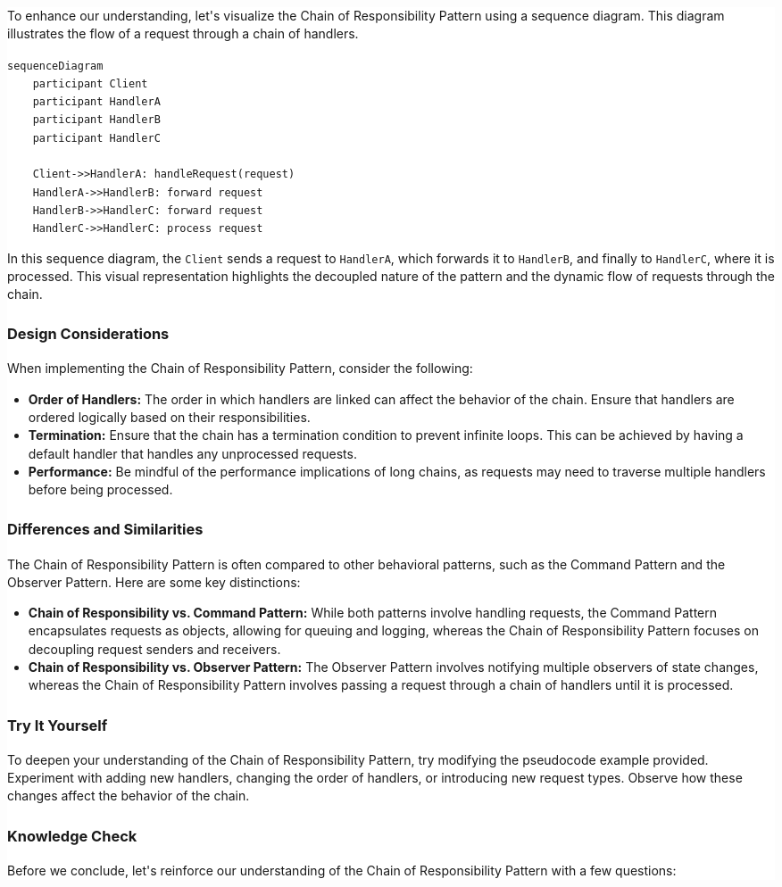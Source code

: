 To enhance our understanding, let's visualize the Chain of Responsibility Pattern using a sequence diagram. This diagram illustrates the flow of a request through a chain of handlers.

```mermaid
sequenceDiagram
    participant Client
    participant HandlerA
    participant HandlerB
    participant HandlerC

    Client->>HandlerA: handleRequest(request)
    HandlerA->>HandlerB: forward request
    HandlerB->>HandlerC: forward request
    HandlerC->>HandlerC: process request
```

In this sequence diagram, the `Client` sends a request to `HandlerA`, which forwards it to `HandlerB`, and finally to `HandlerC`, where it is processed. This visual representation highlights the decoupled nature of the pattern and the dynamic flow of requests through the chain.

### Design Considerations

When implementing the Chain of Responsibility Pattern, consider the following:

- **Order of Handlers:** The order in which handlers are linked can affect the behavior of the chain. Ensure that handlers are ordered logically based on their responsibilities.
- **Termination:** Ensure that the chain has a termination condition to prevent infinite loops. This can be achieved by having a default handler that handles any unprocessed requests.
- **Performance:** Be mindful of the performance implications of long chains, as requests may need to traverse multiple handlers before being processed.

### Differences and Similarities

The Chain of Responsibility Pattern is often compared to other behavioral patterns, such as the Command Pattern and the Observer Pattern. Here are some key distinctions:

- **Chain of Responsibility vs. Command Pattern:** While both patterns involve handling requests, the Command Pattern encapsulates requests as objects, allowing for queuing and logging, whereas the Chain of Responsibility Pattern focuses on decoupling request senders and receivers.
- **Chain of Responsibility vs. Observer Pattern:** The Observer Pattern involves notifying multiple observers of state changes, whereas the Chain of Responsibility Pattern involves passing a request through a chain of handlers until it is processed.

### Try It Yourself

To deepen your understanding of the Chain of Responsibility Pattern, try modifying the pseudocode example provided. Experiment with adding new handlers, changing the order of handlers, or introducing new request types. Observe how these changes affect the behavior of the chain.

### Knowledge Check

Before we conclude, let's reinforce our understanding of the Chain of Responsibility Pattern with a few questions:
